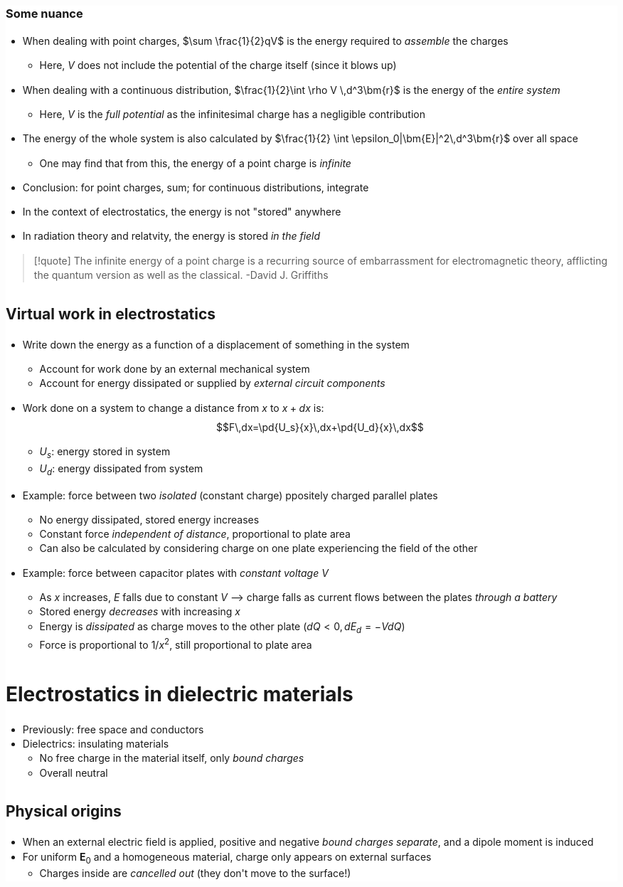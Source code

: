 ### Some nuance
- When dealing with point charges, $\sum \frac{1}{2}qV$ is the energy required to _assemble_ the charges
	- Here, $V$ does not include the potential of the charge itself (since it blows up)
- When dealing with a continuous distribution, $\frac{1}{2}\int \rho V  \,d^3\bm{r}$ is the energy of the _entire system_
	- Here, $V$ is the _full potential_ as the infinitesimal charge has a negligible contribution
- The energy of the whole system is also calculated by $\frac{1}{2} \int \epsilon_0|\bm{E}|^2\,d^3\bm{r}$ over all space
	- One may find that from this, the energy of a point charge is _infinite_

- Conclusion: for point charges, sum; for continuous distributions, integrate

- In the context of electrostatics, the energy is not "stored" anywhere
- In radiation theory and relatvity, the energy is stored _in the field_

>[!quote]
The infinite energy of a point charge is a recurring source of embarrassment for electromagnetic theory, afflicting the quantum version as well as the classical.
>-David J. Griffiths

## Virtual work in electrostatics
- Write down the energy as a function of a displacement of something in the system
	- Account for work done by an external mechanical system
	- Account for energy dissipated or supplied by _external circuit components_
- Work done on a system to change a distance from $x$ to $x+dx$ is:
$$F\,dx=\pd{U_s}{x}\,dx+\pd{U_d}{x}\,dx$$
	- $U_s$: energy stored in system
	- $U_d$: energy dissipated from system

- Example: force between two _isolated_ (constant charge) ppositely charged parallel plates
	- No energy dissipated, stored energy increases
	- Constant force _independent of distance_, proportional to plate area
	- Can also be calculated by considering charge on one plate experiencing the field of the other

- Example: force between capacitor plates with _constant voltage_ $V$
	- As $x$ increases, $E$ falls due to constant $V$ --> charge falls as current flows between the plates _through a battery_
	- Stored energy _decreases_ with increasing $x$
	- Energy is _dissipated_ as charge moves to the other plate ($dQ<0, dE_d=-VdQ$)
	- Force is proportional to $1/x^2$, still proportional to plate area


# Electrostatics in dielectric materials
- Previously: free space and conductors
- Dielectrics: insulating materials
	- No free charge in the material itself, only _bound charges_
	- Overall neutral

## Physical origins
- When an external electric field is applied, positive and negative _bound charges separate_, and a dipole moment is induced
- For uniform $\bm{E}_0$ and a homogeneous material, charge only appears on external surfaces
	- Charges inside are _cancelled out_ (they don't move to the surface!)
